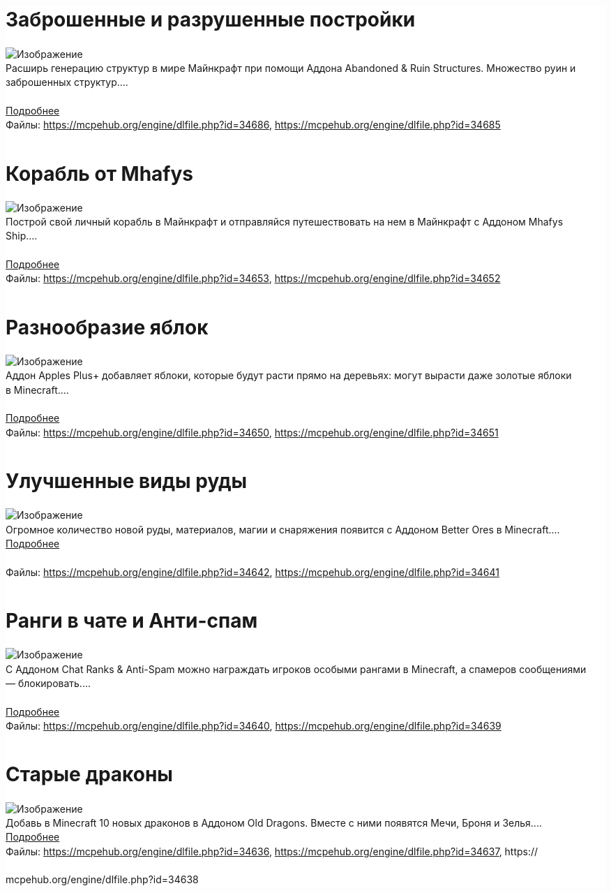 # Заброшенные и разрушенные постройки</br>
![Изображение](https://mcpehub.org/uploads/posts/2023-07/1689115828_abandoned-ruin-structures-main.jpg)</br>
Расширь генерацию структур в мире Майнкрафт при помощи Аддона Abandoned & Ruin Structures. Множество руин и </br>заброшенных структур....</br></br>
[Подробнее](https://mcpehub.org/mods/7839-abandoned-ruin-structures.html)</br>
Файлы: https://mcpehub.org/engine/dlfile.php?id=34686, https://mcpehub.org/engine/dlfile.php?id=34685

# Корабль от Mhafys</br>
![Изображение](https://mcpehub.org/uploads/posts/2023-10/1696953104_mhafy-s-ship-main.jpg)</br>
Построй свой личный корабль в Майнкрафт и отправляйся путешествовать на нем в Майнкрафт с Аддоном Mhafys </br>Ship....</br></br>
[Подробнее](https://mcpehub.org/mods/11317-mhafys-ship.html)</br>
Файлы: https://mcpehub.org/engine/dlfile.php?id=34653, https://mcpehub.org/engine/dlfile.php?id=34652

# Разнообразие яблок</br>
![Изображение](https://mcpehub.org/uploads/posts/2021-07/1625823632_apples-plus-main.jpg)</br>
Аддон Apples Plus+ добавляет яблоки, которые будут расти прямо на деревьях: могут вырасти даже золотые яблоки </br>в Minecraft....</br></br>
[Подробнее](https://mcpehub.org/mods/6409-apples-plus.html)</br>
Файлы: https://mcpehub.org/engine/dlfile.php?id=34650, https://mcpehub.org/engine/dlfile.php?id=34651

# Улучшенные виды руды</br>
![Изображение](https://mcpehub.org/uploads/posts/2023-10/1696897873_emerald-addon-by-jeroo-main.jpg)</br>
Огромное количество новой руды, материалов, магии и снаряжения появится с Аддоном Better Ores в Minecraft....</br>
[Подробнее](https://mcpehub.org/mods/11846-better-ores.html)</br></br>
Файлы: https://mcpehub.org/engine/dlfile.php?id=34642, https://mcpehub.org/engine/dlfile.php?id=34641</br>

# Ранги в чате и Анти-спам</br>
![Изображение](https://mcpehub.org/uploads/posts/2023-10/1696895989_chat-ranks-anti-spam-main.jpg)</br>
С Аддоном Chat Ranks & Anti-Spam можно награждать игроков особыми рангами в Minecraft, а спамеров сообщениями </br>— блокировать....</br></br>
[Подробнее](https://mcpehub.org/mods/11845-chat-ranks-anti-spam.html)</br>
Файлы: https://mcpehub.org/engine/dlfile.php?id=34640, https://mcpehub.org/engine/dlfile.php?id=34639

# Старые драконы</br>
![Изображение](https://mcpehub.org/uploads/posts/2023-10/1696894066_old-dragons-main.jpg)</br>
Добавь в Minecraft 10 новых драконов в Аддоном Old Dragons. Вместе с ними появятся Мечи, Броня и Зелья....</br>
[Подробнее](https://mcpehub.org/mods/11844-old-dragons.html)</br>
Файлы: https://mcpehub.org/engine/dlfile.php?id=34636, https://mcpehub.org/engine/dlfile.php?id=34637, https://</br></br>mcpehub.org/engine/dlfile.php?id=34638
